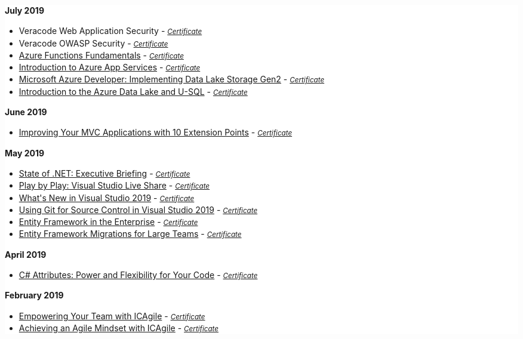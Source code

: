**July 2019**
* Veracode Web Application Security - <small>[<i class="fa fa-certificate"> Certificate</i>](https://content.melodiouscode.net/certs/VeraCode-IntroductionToWebAppSecutiry.pdf)</small>
* Veracode OWASP Security - <small>[<i class="fa fa-certificate"> Certificate</i>](https://content.melodiouscode.net/certs/VeraCode-OWasp.pdf)</small>
* [Azure Functions Fundamentals](https://app.pluralsight.com/library/courses/azure-functions-fundamentals) - <small>[<i class="fa fa-certificate"> Certificate</i>](https://content.melodiouscode.net/certs/azure-functions-fundamentals.pdf)</small> 
* [Introduction to Azure App Services](https://app.pluralsight.com/library/courses/introduction-azure-app-services/table-of-contents) - <small>[<i class="fa fa-certificate"> Certificate</i>](https://content.melodiouscode.net/certs/introduction-azure-app-services.pdf)</small> 
* [Microsoft Azure Developer: Implementing Data Lake Storage Gen2](https://app.pluralsight.com/library/courses/microsoft-azure-data-lake-storage-gen2-implementing/table-of-contents) - <small>[<i class="fa fa-certificate"> Certificate</i>](https://content.melodiouscode.net/certs/microsoft-azure-data-lake-storage-gen2-implementing.pdf)</small> 
* [Introduction to the Azure Data Lake and U-SQL](https://app.pluralsight.com/library/courses/u-sql-azure-data-lake/table-of-contents) - <small>[<i class="fa fa-certificate"> Certificate</i>](https://content.melodiouscode.net/certs/u-sql-azure-data-lake.pdf)</small>

**June 2019**
* [Improving Your MVC Applications with 10 Extension Points](https://app.pluralsight.com/library/courses/mvc-applications-10-extension-points-improving/table-of-contents) - <small>[<i class="fa fa-certificate"> Certificate</i>](https://content.melodiouscode.net/certs/mvc-applications-10-extension-points-improving.pdf)</small>

**May 2019**
* [State of .NET: Executive Briefing](https://app.pluralsight.com/library/courses/state-of-dotnet-executive-briefing/table-of-contents) - <small>[<i class="fa fa-certificate"> Certificate</i>](https://content.melodiouscode.net/certs/state-of-dotnet-executive-briefing.pdf)</small>
* [Play by Play: Visual Studio Live Share](https://app.pluralsight.com/library/courses/play-by-play-visual-studio-live-share/table-of-contents) - <small>[<i class="fa fa-certificate"> Certificate</i>](https://content.melodiouscode.net/certs/play-by-play-visual-studio-live-share.pdf)</small>
* [What's New in Visual Studio 2019](https://app.pluralsight.com/library/courses/visual-studio-whats-new/table-of-contents) - <small>[<i class="fa fa-certificate"> Certificate</i>](https://content.melodiouscode.net/certs/visual-studio-whats-new.pdf)</small>
* [Using Git for Source Control in Visual Studio 2019](https://app.pluralsight.com/library/courses/using-git-source-control-visual-studio/table-of-contents) - <small>[<i class="fa fa-certificate"> Certificate</i>](https://content.melodiouscode.net/certs/using-git-source-control-visual-studio.pdf)</small>
* [Entity Framework in the Enterprise](https://app.pluralsight.com/library/courses/entity-framework-migrations-large-teams) - <small>[<i class="fa fa-certificate"> Certificate</i>](https://content.melodiouscode.net/certs/entity-framework-enterprise-update.pdf)</small>
* [Entity Framework Migrations for Large Teams](https://app.pluralsight.com/library/courses/entity-framework-enterprise-update) - <small>[<i class="fa fa-certificate"> Certificate</i>](https://content.melodiouscode.net/certs/entity-framework-migrations-large-teams.pdf)</small>

**April 2019**
* [C# Attributes: Power and Flexibility for Your Code](https://app.pluralsight.com/library/courses/c-sharp-attributes-power-flexibility-code) - <small>[<i class="fa fa-certificate"> Certificate</i>](https://content.melodiouscode.net/certs/c-sharp-attributes-power-flexibility-code.pdf)</small>

**February 2019**
* [Empowering Your Team with ICAgile](https://app.pluralsight.com/library/courses/empowering-your-team-icagile) - <small>[<i class="fa fa-certificate"> Certificate</i>](https://content.melodiouscode.net/certs/empowering-your-team-icagile.pdf)</small>
* [Achieving an Agile Mindset with ICAgile](https://app.pluralsight.com/library/courses/achieving-agile-mindset-icagile/table-of-contents) - <small>[<i class="fa fa-certificate"> Certificate</i>](https://content.melodiouscode.net/certs/achieving-agile-mindset-icagile.pdf)</small>
